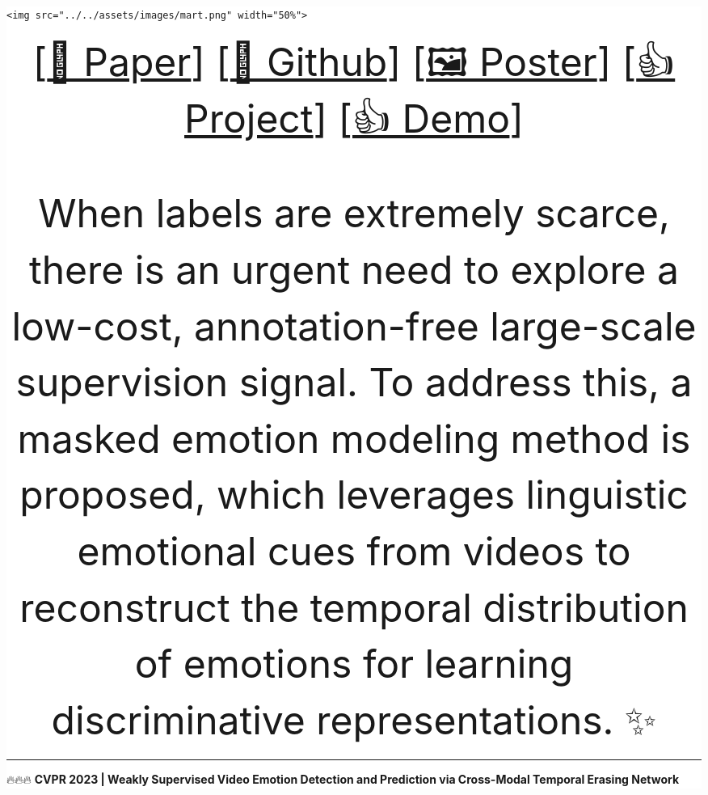     <img src="../../assets/images/mart.png" width="50%">
</p>

<font size=7><div align='center'>
[[📖 Paper](https://openaccess.thecvf.com/content/CVPR2024/papers/Zhang_MART_Masked_Affective_RepresenTation_Learning_via_Masked_Temporal_Distribution_Distillation_CVPR_2024_paper.pdf)]
[[🌟 Github](https://github.com/nku-zhichengzhang/MART)]
[[🖼️ Poster](https://zzcheng.top/assets/pdf/2024_CVPR_MART_poster.pdf)]
[[👍 Project](https://zzcheng.top/MART/)]
[[👍 Demo](https://zzcheng.top/projects/VER/)]
</div></font>  

<font size=7><div align='center' > When labels are extremely scarce, there is an urgent need to explore a low-cost, annotation-free large-scale supervision signal. To address this, a masked emotion modeling method is proposed, which leverages linguistic emotional cues from videos to reconstruct the temporal distribution of emotions for learning discriminative representations. ✨ </div></font>


---

🔥🔥🔥 **CVPR 2023 | Weakly Supervised Video Emotion Detection and Prediction via Cross-Modal Temporal Erasing Network**  
<p align="center">